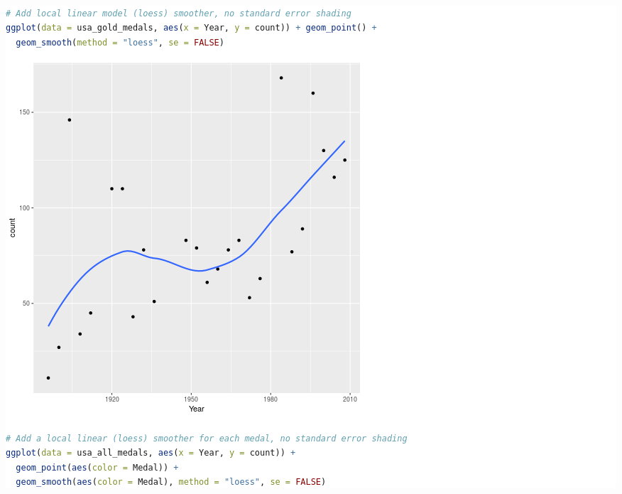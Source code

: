 ```r
# Add local linear model (loess) smoother, no standard error shading
ggplot(data = usa_gold_medals, aes(x = Year, y = count)) + geom_point() +
  geom_smooth(method = "loess", se = FALSE)
```

![ ](figure/unnamed-chunk-42-6.png)

```r
# Add a local linear (loess) smoother for each medal, no standard error shading
ggplot(data = usa_all_medals, aes(x = Year, y = count)) +
  geom_point(aes(color = Medal)) +
  geom_smooth(aes(color = Medal), method = "loess", se = FALSE)
```
